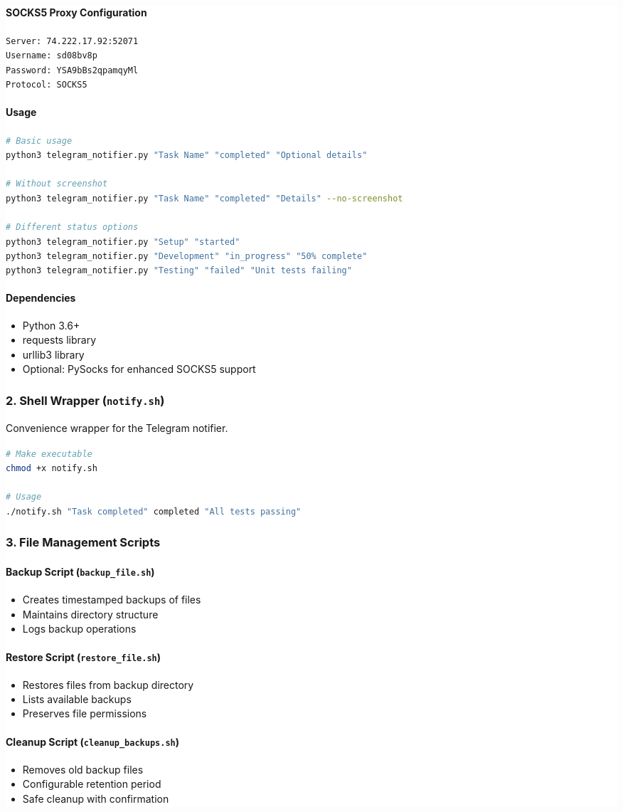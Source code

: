 #### SOCKS5 Proxy Configuration
```
Server: 74.222.17.92:52071
Username: sd08bv8p
Password: YSA9bBs2qpamqyMl
Protocol: SOCKS5
```

#### Usage
```bash
# Basic usage
python3 telegram_notifier.py "Task Name" "completed" "Optional details"

# Without screenshot
python3 telegram_notifier.py "Task Name" "completed" "Details" --no-screenshot

# Different status options
python3 telegram_notifier.py "Setup" "started"
python3 telegram_notifier.py "Development" "in_progress" "50% complete"
python3 telegram_notifier.py "Testing" "failed" "Unit tests failing"
```

#### Dependencies
- Python 3.6+
- requests library
- urllib3 library
- Optional: PySocks for enhanced SOCKS5 support

### 2. Shell Wrapper (`notify.sh`)

Convenience wrapper for the Telegram notifier.

```bash
# Make executable
chmod +x notify.sh

# Usage
./notify.sh "Task completed" completed "All tests passing"
```

### 3. File Management Scripts

#### Backup Script (`backup_file.sh`)
- Creates timestamped backups of files
- Maintains directory structure
- Logs backup operations

#### Restore Script (`restore_file.sh`)
- Restores files from backup directory
- Lists available backups
- Preserves file permissions

#### Cleanup Script (`cleanup_backups.sh`)
- Removes old backup files
- Configurable retention period
- Safe cleanup with confirmation
